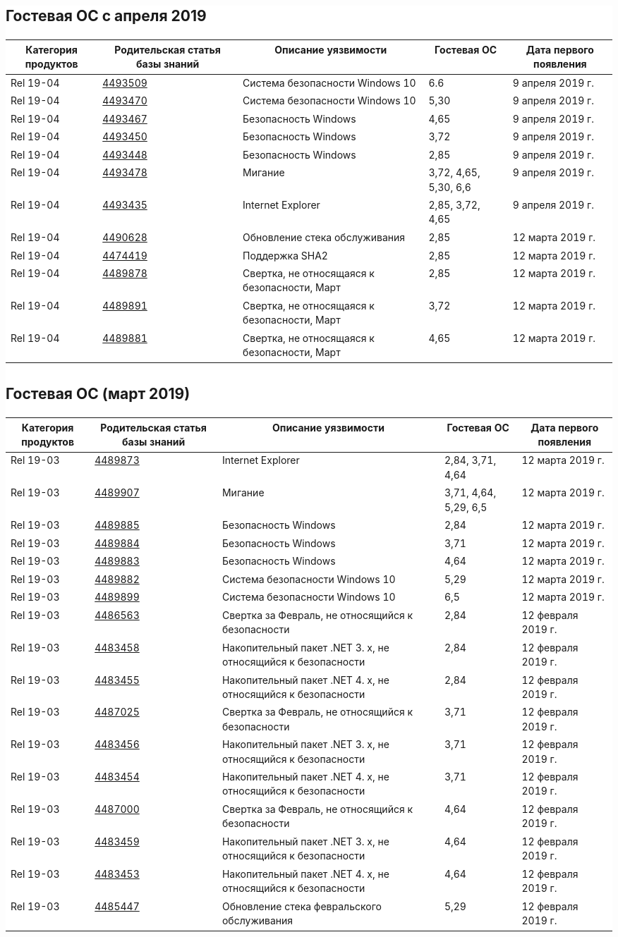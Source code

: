 [4498206]: https://support.microsoft.com/kb/4498206
[4505050]: https://support.microsoft.com/kb/4505050
[4497932]: https://support.microsoft.com/kb/4497932
[4499175]: https://support.microsoft.com/kb/4499175
[4495612]: https://support.microsoft.com/kb/4495612
[4495593]: https://support.microsoft.com/kb/4495593
[4499158]: https://support.microsoft.com/kb/4499158
[4495607]: https://support.microsoft.com/kb/4495607
[4495591]: https://support.microsoft.com/kb/4495591
[4492872]: https://support.microsoft.com/kb/4492872
[4499165]: https://support.microsoft.com/kb/4499165
[4495615]: https://support.microsoft.com/kb/4495615
[4495589]: https://support.microsoft.com/kb/4495589
[4498947]: https://support.microsoft.com/kb/4498947
[4494175]: https://support.microsoft.com/kb/4494175
[4505052]: https://support.microsoft.com/kb/4505052
[4499728]: https://support.microsoft.com/kb/4499728
[4505056]: https://support.microsoft.com/kb/4505056
[4494174]: https://support.microsoft.com/kb/4494174
[4495590]: https://support.microsoft.com/kb/4495590


## <a name="april-2019-guest-os"></a>Гостевая ОС с апреля 2019

| Категория продуктов | Родительская статья базы знаний | Описание уязвимости | Гостевая ОС | Дата первого появления |
| --- | --- | --- | --- | --- |
| Rel 19-04 | [4493509] | Система безопасности Windows 10 | 6.6 | 9 апреля 2019 г. |
| Rel 19-04 | [4493470] | Система безопасности Windows 10 | 5,30 | 9 апреля 2019 г. |
| Rel 19-04 | [4493467] | Безопасность Windows | 4,65 | 9 апреля 2019 г. |
| Rel 19-04 | [4493450] | Безопасность Windows | 3,72 | 9 апреля 2019 г. |
| Rel 19-04 | [4493448] | Безопасность Windows | 2,85 | 9 апреля 2019 г. |
| Rel 19-04 | [4493478] | Мигание | 3,72, 4,65, 5,30, 6,6 | 9 апреля 2019 г. |
| Rel 19-04 | [4493435] | Internet Explorer | 2,85, 3,72, 4,65 | 9 апреля 2019 г. |
| Rel 19-04 | [4490628] | Обновление стека обслуживания | 2,85 | 12 марта 2019 г. |
| Rel 19-04 | [4474419] | Поддержка SHA2 | 2,85 | 12 марта 2019 г. |
| Rel 19-04 | [4489878] | Свертка, не относящаяся к безопасности, Март | 2,85 | 12 марта 2019 г. |
| Rel 19-04 | [4489891] | Свертка, не относящаяся к безопасности, Март | 3,72 | 12 марта 2019 г. |
| Rel 19-04 | [4489881] | Свертка, не относящаяся к безопасности, Март | 4,65 | 12 марта 2019 г. |

[4493509]: https://support.microsoft.com/kb/4493509
[4493470]: https://support.microsoft.com/kb/4493470
[4493467]: https://support.microsoft.com/kb/4493467
[4493450]: https://support.microsoft.com/kb/4493450
[4493448]: https://support.microsoft.com/kb/4493448
[4493478]: https://support.microsoft.com/kb/4493478
[4493435]: https://support.microsoft.com/kb/4493435
[4490628]: https://support.microsoft.com/kb/KB4490628
[4474419]: https://support.microsoft.com/kb/KB4474419
[4489878]: https://support.microsoft.com/kb/KB4489878
[4489891]: https://support.microsoft.com/kb/KB4489891
[4489881]: https://support.microsoft.com/kb/KB4489881

## <a name="march-2019-guest-os"></a>Гостевая ОС (март 2019)

| Категория продуктов | Родительская статья базы знаний | Описание уязвимости | Гостевая ОС | Дата первого появления |
| --- | --- | --- | --- | --- |
| Rel 19-03 | [4489873] | Internet Explorer | 2,84, 3,71, 4,64 | 12 марта 2019 г. |
| Rel 19-03 | [4489907] | Мигание | 3,71, 4,64, 5,29, 6,5 | 12 марта 2019 г. |
| Rel 19-03 | [4489885] | Безопасность Windows | 2,84 | 12 марта 2019 г. |
| Rel 19-03 | [4489884] | Безопасность Windows | 3,71 | 12 марта 2019 г. |
| Rel 19-03 | [4489883] | Безопасность Windows | 4,64 | 12 марта 2019 г. |
| Rel 19-03 | [4489882] | Система безопасности Windows 10 | 5,29 | 12 марта 2019 г. |
| Rel 19-03 | [4489899] | Система безопасности Windows 10 | 6,5 | 12 марта 2019 г. |
| Rel 19-03 | [4486563] | Свертка за Февраль, не относящийся к безопасности | 2,84 | 12 февраля 2019 г. |
| Rel 19-03 | [4483458] | Накопительный пакет .NET 3. x, не относящийся к безопасности | 2,84 | 12 февраля 2019 г. |
| Rel 19-03 | [4483455] | Накопительный пакет .NET 4. x, не относящийся к безопасности | 2,84 | 12 февраля 2019 г. |
| Rel 19-03 | [4487025] | Свертка за Февраль, не относящийся к безопасности | 3,71 | 12 февраля 2019 г. |
| Rel 19-03 | [4483456] | Накопительный пакет .NET 3. x, не относящийся к безопасности | 3,71 | 12 февраля 2019 г. |
| Rel 19-03 | [4483454] | Накопительный пакет .NET 4. x, не относящийся к безопасности | 3,71 | 12 февраля 2019 г. |
| Rel 19-03 | [4487000] | Свертка за Февраль, не относящийся к безопасности | 4,64 | 12 февраля 2019 г. |
| Rel 19-03 | [4483459] | Накопительный пакет .NET 3. x, не относящийся к безопасности | 4,64 | 12 февраля 2019 г. |
| Rel 19-03 | [4483453] | Накопительный пакет .NET 4. x, не относящийся к безопасности | 4,64 | 12 февраля 2019 г. |
| Rel 19-03 | [4485447] | Обновление стека февральского обслуживания | 5,29 | 12 февраля 2019 г. |

[4525106]: https://support.microsoft.com/kb/4525106
[4525233]: https://support.microsoft.com/kb/4525233
[4525106]: https://support.microsoft.com/kb/4525106
[4525253]: https://support.microsoft.com/kb/4525253
[4525106]: https://support.microsoft.com/kb/4525106
[4525250]: https://support.microsoft.com/kb/4525250
[4525236]: https://support.microsoft.com/kb/4525236
[4523205]: https://support.microsoft.com/kb/4523205
[4519976]: https://support.microsoft.com/kb/4519976
[4520007]: https://support.microsoft.com/kb/4520007
[4521857]: https://support.microsoft.com/kb/4521857
[4520005]: https://support.microsoft.com/kb/4520005
[4521864]: https://support.microsoft.com/kb/4521864
[4521858]: https://support.microsoft.com/kb/4521858
[4521862]: https://support.microsoft.com/kb/4521862
[4520003]: https://support.microsoft.com/kb/4520003
[4519985]: https://support.microsoft.com/kb/4519985
[4519990]: https://support.microsoft.com/kb/4519990
[4519998]: https://support.microsoft.com/kb/4519998
[4519338]: https://support.microsoft.com/kb/4519338
[4519974]: https://support.microsoft.com/kb/4519974
[4516065]: https://support.microsoft.com/kb/4516065
[4516655]: https://support.microsoft.com/kb/4516655
[4516055]: https://support.microsoft.com/kb/4516055
[4512939]: https://support.microsoft.com/kb/4512939
[4514370]: https://support.microsoft.com/kb/4514370
[4514368]: https://support.microsoft.com/kb/4514368
[4516067]: https://support.microsoft.com/kb/4516067
[4512938]: https://support.microsoft.com/kb/4512938
[4514371]: https://support.microsoft.com/kb/4514371
[4514367]: https://support.microsoft.com/kb/4514367
[4512574]: https://support.microsoft.com/kb/4512574
[4512577]: https://support.microsoft.com/kb/4512577
[6,12]: https://docs.microsoft.com/azure/cloud-services/cloud-services-guestos-update-matrix#family-6-releases
[5,36]: https://docs.microsoft.com/azure/cloud-services/cloud-services-guestos-update-matrix#family-5-releases
[4,71]: https://docs.microsoft.com/azure/cloud-services/cloud-services-guestos-update-matrix#family-4-releases
[3,78]: https://docs.microsoft.com/azure/cloud-services/cloud-services-guestos-update-matrix#family-3-releases
[2,91]: https://docs.microsoft.com/azure/cloud-services/cloud-services-guestos-update-matrix#family-2-releases
[4516046]: https://support.microsoft.com/kb/4516046
[4516115]: https://support.microsoft.com/kb/4516115
[4512578]: https://support.microsoft.com/kb/4512578
[4514366]: https://support.microsoft.com/kb/4514366
[4516044]: https://support.microsoft.com/kb/4516044
[4516064]: https://support.microsoft.com/kb/4516064
[4514350]: https://support.microsoft.com/kb/4514350
[4514341]: https://support.microsoft.com/kb/4514341
[4516062]: https://support.microsoft.com/kb/4516062
[4514349]: https://support.microsoft.com/kb/4514349
[4514342]: https://support.microsoft.com/kb/4514342
[4516033]: https://support.microsoft.com/kb/4516033
[4512488]: https://support.microsoft.com/kb/4512488
[4512518]: https://support.microsoft.com/kb/4512518
[4512506]: https://support.microsoft.com/kb/4512506
[6,11]: https://docs.microsoft.com/azure/cloud-services/cloud-services-guestos-update-matrix#family-6-releases
[5,35]: https://docs.microsoft.com/azure/cloud-services/cloud-services-guestos-update-matrix#family-5-releases
[4,70]: https://docs.microsoft.com/azure/cloud-services/cloud-services-guestos-update-matrix#family-4-releases
[3,77]: https://docs.microsoft.com/azure/cloud-services/cloud-services-guestos-update-matrix#family-3-releases
[2,90]: https://docs.microsoft.com/azure/cloud-services/cloud-services-guestos-update-matrix#family-2-releases
[4512482]: https://support.microsoft.com/kb/4512482
[4512517]: https://support.microsoft.com/kb/4512517
[4511553]: https://support.microsoft.com/kb/4511553
[4512486]: https://support.microsoft.com/kb/4512486
[4512489]: https://support.microsoft.com/kb/4512489
[4511872]: https://support.microsoft.com/kb/4511872
[4507449]: https://support.microsoft.com/kb/4507449
[4507000]: https://support.microsoft.com/kb/4507000
[4507002]: https://support.microsoft.com/kb/4507002
[4507462]: https://support.microsoft.com/kb/4507462
[4506999]: https://support.microsoft.com/kb/4506999
[4507005]: https://support.microsoft.com/kb/4507005
[4507448]: https://support.microsoft.com/kb/4507448
[4509091]: https://support.microsoft.com/kb/4509091
[4509095]: https://support.microsoft.com/kb/4509095
[4512937]: https://support.microsoft.com/kb/4512937
[4507004]: https://support.microsoft.com/kb/4507004
[4504418]: https://support.microsoft.com/kb/4504418
[4507001]: https://support.microsoft.com/kb/4507001
[4507704]: https://support.microsoft.com/kb/4507704
[6,1]: https://docs.microsoft.com/azure/cloud-services/cloud-services-guestos-update-matrix#family-6-releases
[5,34]: https://docs.microsoft.com/azure/cloud-services/cloud-services-guestos-update-matrix#family-5-releases
[4,69]: https://docs.microsoft.com/azure/cloud-services/cloud-services-guestos-update-matrix#family-4-releases
[3,76]: https://docs.microsoft.com/azure/cloud-services/cloud-services-guestos-update-matrix#family-3-releases
[2,89]: https://docs.microsoft.com/azure/cloud-services/cloud-services-guestos-update-matrix#family-2-releases
[4507434]: https://support.microsoft.com/kb/4507434
[4506621]: https://support.microsoft.com/kb/4506621
[4506966]: https://support.microsoft.com/kb/4506966
[4506976]: https://support.microsoft.com/kb/4506976
[4507456]: https://support.microsoft.com/kb/4507456
[4506965]: https://support.microsoft.com/kb/4506965
[4506974]: https://support.microsoft.com/kb/4506974
[4507464]: https://support.microsoft.com/kb/4507464
[4506964]: https://support.microsoft.com/kb/4506964
[4506977]: https://support.microsoft.com/kb/4506977
[4507457]: https://support.microsoft.com/kb/4507457
[4507460]: https://support.microsoft.com/kb/4507460
[4506998]: https://support.microsoft.com/kb/4506998
[4507469]: https://support.microsoft.com/kb/4507469
[4503537]: https://support.microsoft.com/kb/4503537
[4504369]: https://support.microsoft.com/kb/4504369
[4503292]: https://support.microsoft.com/kb/4503292
[4503285]: https://support.microsoft.com/kb/4503285
[4503276]: https://support.microsoft.com/kb/4503276
[4503327]: https://support.microsoft.com/kb/4503327
[4503267]: https://support.microsoft.com/kb/4503267
[4503290]: https://support.microsoft.com/kb/4503290
[4503263]: https://support.microsoft.com/kb/4503263
[4503269]: https://support.microsoft.com/kb/4503269
[4503308]: https://support.microsoft.com/kb/4503308
[4503259]: https://support.microsoft.com/kb/4503259
[4499164]: https://support.microsoft.com/kb/KB4499164
[4495606]: https://support.microsoft.com/kb/KB4495606
[4495596]: https://support.microsoft.com/kb/KB4495596
[4499171]: https://support.microsoft.com/kb/KB4499171
[4495602]: https://support.microsoft.com/kb/KB4495602
[4495594]: https://support.microsoft.com/kb/KB4495594
[4499151]: https://support.microsoft.com/kb/KB4499151
[4495608]: https://support.microsoft.com/kb/KB4495608
[4495592]: https://support.microsoft.com/kb/KB4495592
[4495610]: https://support.microsoft.com/kb/KB4495610
[4495618]: https://support.microsoft.com/kb/KB4495618
[4501226]: https://support.microsoft.com/kb/KB4501226
[4490128]: https://support.microsoft.com/kb/KB4490128
[4489873]: https://support.microsoft.com/kb/4489873
[4489907]: https://support.microsoft.com/kb/4489907
[4489885]: https://support.microsoft.com/kb/4489885
[4489884]: https://support.microsoft.com/kb/4489884
[4489883]: https://support.microsoft.com/kb/4489883
[4489882]: https://support.microsoft.com/kb/4489882
[4489899]: https://support.microsoft.com/kb/4489899
[4486563]: https://support.microsoft.com/kb/4486563
[4483458]: https://support.microsoft.com/kb/4483458
[4483455]: https://support.microsoft.com/kb/4483455
[4487025]: https://support.microsoft.com/kb/4487025
[4483456]: https://support.microsoft.com/kb/4483456
[4483454]: https://support.microsoft.com/kb/4483454
[4487000]: https://support.microsoft.com/kb/4487000
[4483459]: https://support.microsoft.com/kb/4483459
[4483453]: https://support.microsoft.com/kb/4483453
[4485447]: https://support.microsoft.com/kb/4485447
[4486459]: https://support.microsoft.com/kb/4486459
[4486474]: https://support.microsoft.com/kb/4486474
[4487038]: https://support.microsoft.com/kb/4487038
[4486564]: https://support.microsoft.com/kb/4486564
[4483483]: https://support.microsoft.com/kb/4483483
[4483474]: https://support.microsoft.com/kb/4483474
[4486993]: https://support.microsoft.com/kb/4486993
[4483481]: https://support.microsoft.com/kb/4483481
[4483473]: https://support.microsoft.com/kb/4483473
[4487028]: https://support.microsoft.com/kb/4487028
[4483484]: https://support.microsoft.com/kb/4483484
[4483472]: https://support.microsoft.com/kb/4483472
[4487026]: https://support.microsoft.com/kb/4487026
[4487044]: https://support.microsoft.com/kb/4487044
[4483452]: https://support.microsoft.com/kb/4483452
[4480970]: https://support.microsoft.com/kb/4480970
[4483483]: https://support.microsoft.com/kb/4483483
[4480059]: https://support.microsoft.com/kb/4480059
[4480975]: https://support.microsoft.com/kb/4480975
[4480061]: https://support.microsoft.com/kb/4480061
[4480058]: https://support.microsoft.com/kb/4480058
[4480963]: https://support.microsoft.com/kb/4480963
[4480064]: https://support.microsoft.com/kb/4480064
[4480057]: https://support.microsoft.com/kb/4480057
[4480116]: https://support.microsoft.com/kb/4480116
[4480961]: https://support.microsoft.com/kb/4480961
[4480964]: https://support.microsoft.com/kb/4480964
[4480972]: https://support.microsoft.com/kb/4480972
[4480960]: https://support.microsoft.com/kb/4480960
[4480056]: https://support.microsoft.com/kb/4480056
[4480074]: https://support.microsoft.com/kb/4480074
[4480075]: https://support.microsoft.com/kb/4480075
[4480076]: https://support.microsoft.com/kb/4480076
[4480086]: https://support.microsoft.com/kb/4480086
[4480083]: https://support.microsoft.com/kb/4480083
[4480085]: https://support.microsoft.com/kb/4480085
[4480979]: https://support.microsoft.com/kb/4480979
[4480965]: https://support.microsoft.com/kb/4480965
[4471318]: https://support.microsoft.com/kb/4471318
[4470641]: https://support.microsoft.com/kb/4470641
[4470637]: https://support.microsoft.com/kb/4470637
[4471330]: https://support.microsoft.com/kb/4471330
[4470629]: https://support.microsoft.com/kb/4470629
[4470623]: https://support.microsoft.com/kb/4470623
[4471320]: https://support.microsoft.com/kb/4471320
[4470630]: https://support.microsoft.com/kb/4470630
[4470622]: https://support.microsoft.com/kb/4470622
[4471321]: https://support.microsoft.com/kb/4471321
[4471328]: https://support.microsoft.com/kb/4471328
[4471326]: https://support.microsoft.com/kb/4471326
[4471322]: https://support.microsoft.com/kb/4471322
[4470600]: https://support.microsoft.com/kb/4470600
[4470601]: https://support.microsoft.com/kb/4470601
[4470602]: https://support.microsoft.com/kb/4470602
[4470493]: https://support.microsoft.com/kb/4470493
[4470492]: https://support.microsoft.com/kb/4470492
[4470491]: https://support.microsoft.com/kb/4470491
[4471331]: https://support.microsoft.com/kb/4471331
[4470199]: https://support.microsoft.com/kb/4470199
[4468323]: https://support.microsoft.com/kb/4468323
[4467107]: https://support.microsoft.com/kb/4467107
[4467701]: https://support.microsoft.com/kb/4467701
[4467697]: https://support.microsoft.com/kb/4467697
[4466536]: https://support.microsoft.com/kb/4466536
[4467694]: https://support.microsoft.com/kb/4467694
[4467106]: https://support.microsoft.com/kb/4467106
[4467678]: https://support.microsoft.com/kb/4467678
[4467703]: https://support.microsoft.com/kb/4467703
[4467691]: https://support.microsoft.com/kb/4467691
[3173426]: https://support.microsoft.com/kb/3173426
[4465659]: https://support.microsoft.com/kb/4465659
[4462923]: https://support.microsoft.com/kb/4462923
[4462929]: https://support.microsoft.com/kb/4462929
[4462926]: https://support.microsoft.com/kb/4462926
[3109976]: https://support.microsoft.com/kb/3109976
[4457037]: https://support.microsoft.com/kb/4457037
[4462917]: https://support.microsoft.com/kb/4462917
[4462915]: https://support.microsoft.com/kb/4462915
[4462931]: https://support.microsoft.com/kb/4462931
[4462941]: https://support.microsoft.com/kb/4462941
[4462930]: https://support.microsoft.com/kb/4462930
[4462949]: https://support.microsoft.com/kb/4462949
[4339284]: https://support.microsoft.com/kb/4339284
[4457144]: https://support.microsoft.com/kb/4457144
[4457044]: https://support.microsoft.com/kb/4457044
[4457038]: https://support.microsoft.com/kb/4457038
[4457135]: https://support.microsoft.com/kb/4457135
[4457042]: https://support.microsoft.com/kb/4457042
[4457037]: https://support.microsoft.com/kb/4457037
[4457129]: https://support.microsoft.com/kb/4457129
[4457045]: https://support.microsoft.com/kb/4457045
[4457036]: https://support.microsoft.com/kb/4457036